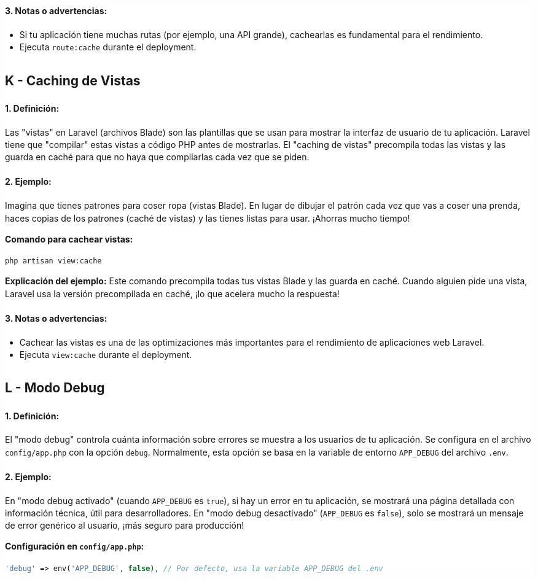 #### 3. **Notas o advertencias:**

- Si tu aplicación tiene muchas rutas (por ejemplo, una API grande), cachearlas es fundamental para el rendimiento.
- Ejecuta `route:cache` durante el deployment.

## K - Caching de Vistas

#### 1. **Definición:**

Las "vistas" en Laravel (archivos Blade) son las plantillas que se usan para mostrar la interfaz de usuario de tu aplicación. Laravel tiene que "compilar" estas vistas a código PHP antes de mostrarlas. El "caching de vistas" precompila todas las vistas y las guarda en caché para que no haya que compilarlas cada vez que se piden.

#### 2. **Ejemplo:**

Imagina que tienes patrones para coser ropa (vistas Blade). En lugar de dibujar el patrón cada vez que vas a coser una prenda, haces copias de los patrones (caché de vistas) y las tienes listas para usar. ¡Ahorras mucho tiempo!

**Comando para cachear vistas:**

```bash
php artisan view:cache
```

**Explicación del ejemplo:**
Este comando precompila todas tus vistas Blade y las guarda en caché. Cuando alguien pide una vista, Laravel usa la versión precompilada en caché, ¡lo que acelera mucho la respuesta!

#### 3. **Notas o advertencias:**

- Cachear las vistas es una de las optimizaciones más importantes para el rendimiento de aplicaciones web Laravel.
- Ejecuta `view:cache` durante el deployment.

## L - Modo Debug

#### 1. **Definición:**

El "modo debug" controla cuánta información sobre errores se muestra a los usuarios de tu aplicación. Se configura en el archivo `config/app.php` con la opción `debug`. Normalmente, esta opción se basa en la variable de entorno `APP_DEBUG` del archivo `.env`.

#### 2. **Ejemplo:**

En "modo debug activado" (cuando `APP_DEBUG` es `true`), si hay un error en tu aplicación, se mostrará una página detallada con información técnica, útil para desarrolladores. En "modo debug desactivado" (`APP_DEBUG` es `false`), solo se mostrará un mensaje de error genérico al usuario, ¡más seguro para producción!

**Configuración en `config/app.php`:**

```php
'debug' => env('APP_DEBUG', false), // Por defecto, usa la variable APP_DEBUG del .env
```
